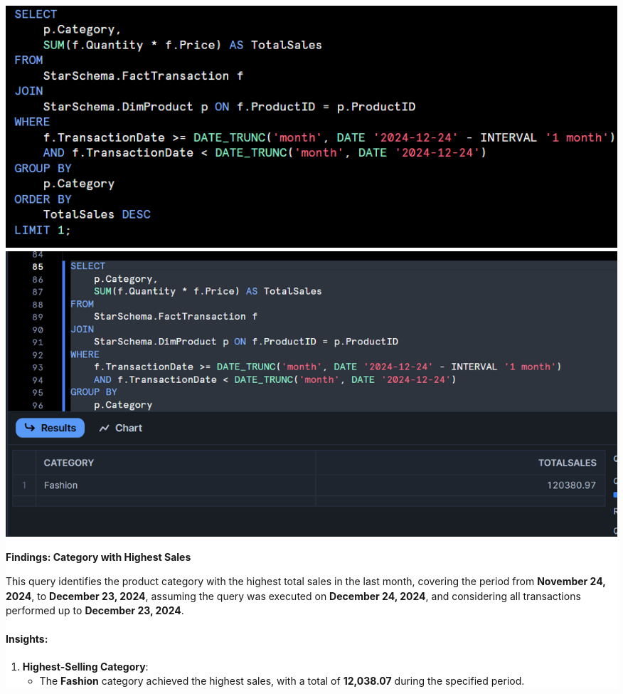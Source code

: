   ![alt text](image/image-20.png)
  ![alt text](<image/Screenshot 2025-01-02 192104.png>)

  **Findings: Category with Highest Sales**

  This query identifies the product category with the highest total sales in the last month, covering the period from **November 24,  2024**, to **December 23, 2024**, assuming the query was executed on **December 24, 2024**, and considering all transactions   performed up to **December 23, 2024**.

  #### Insights:
  1. **Highest-Selling Category**:
     - The **Fashion** category achieved the highest sales, with a total of **12,038.07** during the specified period.
